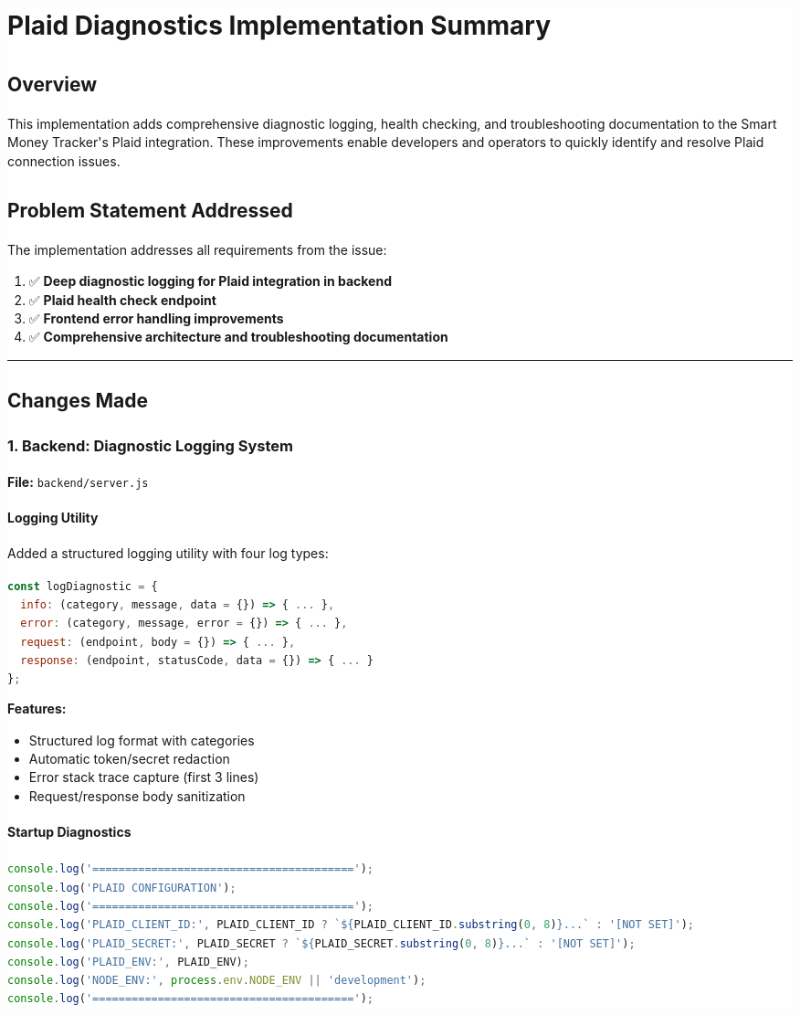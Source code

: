 # Plaid Diagnostics Implementation Summary

## Overview

This implementation adds comprehensive diagnostic logging, health checking, and troubleshooting documentation to the Smart Money Tracker's Plaid integration. These improvements enable developers and operators to quickly identify and resolve Plaid connection issues.

## Problem Statement Addressed

The implementation addresses all requirements from the issue:

1. ✅ **Deep diagnostic logging for Plaid integration in backend**
2. ✅ **Plaid health check endpoint**  
3. ✅ **Frontend error handling improvements**
4. ✅ **Comprehensive architecture and troubleshooting documentation**

---

## Changes Made

### 1. Backend: Diagnostic Logging System

**File:** `backend/server.js`

#### Logging Utility

Added a structured logging utility with four log types:

```javascript
const logDiagnostic = {
  info: (category, message, data = {}) => { ... },
  error: (category, message, error = {}) => { ... },
  request: (endpoint, body = {}) => { ... },
  response: (endpoint, statusCode, data = {}) => { ... }
};
```

**Features:**
- Structured log format with categories
- Automatic token/secret redaction
- Error stack trace capture (first 3 lines)
- Request/response body sanitization

#### Startup Diagnostics

```javascript
console.log('========================================');
console.log('PLAID CONFIGURATION');
console.log('========================================');
console.log('PLAID_CLIENT_ID:', PLAID_CLIENT_ID ? `${PLAID_CLIENT_ID.substring(0, 8)}...` : '[NOT SET]');
console.log('PLAID_SECRET:', PLAID_SECRET ? `${PLAID_SECRET.substring(0, 8)}...` : '[NOT SET]');
console.log('PLAID_ENV:', PLAID_ENV);
console.log('NODE_ENV:', process.env.NODE_ENV || 'development');
console.log('========================================');
```
